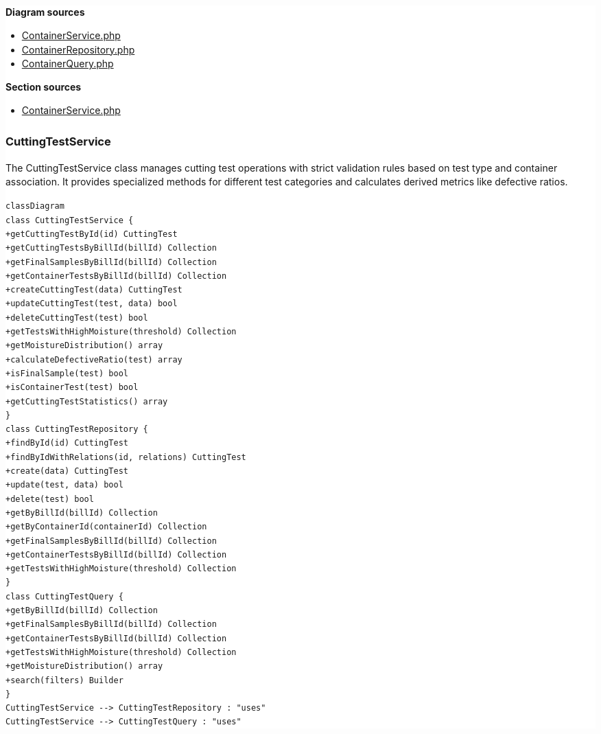 **Diagram sources**
- [ContainerService.php](file://app/Services/ContainerService.php#L1-L119)
- [ContainerRepository.php](file://app/Repositories/ContainerRepository.php#L1-L87)
- [ContainerQuery.php](file://app/Queries/ContainerQuery.php#L1-L94)

**Section sources**
- [ContainerService.php](file://app/Services/ContainerService.php#L1-L119)

### CuttingTestService
The CuttingTestService class manages cutting test operations with strict validation rules based on test type and container association. It provides specialized methods for different test categories and calculates derived metrics like defective ratios.

```mermaid
classDiagram
class CuttingTestService {
+getCuttingTestById(id) CuttingTest
+getCuttingTestsByBillId(billId) Collection
+getFinalSamplesByBillId(billId) Collection
+getContainerTestsByBillId(billId) Collection
+createCuttingTest(data) CuttingTest
+updateCuttingTest(test, data) bool
+deleteCuttingTest(test) bool
+getTestsWithHighMoisture(threshold) Collection
+getMoistureDistribution() array
+calculateDefectiveRatio(test) array
+isFinalSample(test) bool
+isContainerTest(test) bool
+getCuttingTestStatistics() array
}
class CuttingTestRepository {
+findById(id) CuttingTest
+findByIdWithRelations(id, relations) CuttingTest
+create(data) CuttingTest
+update(test, data) bool
+delete(test) bool
+getByBillId(billId) Collection
+getByContainerId(containerId) Collection
+getFinalSamplesByBillId(billId) Collection
+getContainerTestsByBillId(billId) Collection
+getTestsWithHighMoisture(threshold) Collection
}
class CuttingTestQuery {
+getByBillId(billId) Collection
+getFinalSamplesByBillId(billId) Collection
+getContainerTestsByBillId(billId) Collection
+getTestsWithHighMoisture(threshold) Collection
+getMoistureDistribution() array
+search(filters) Builder
}
CuttingTestService --> CuttingTestRepository : "uses"
CuttingTestService --> CuttingTestQuery : "uses"
```

